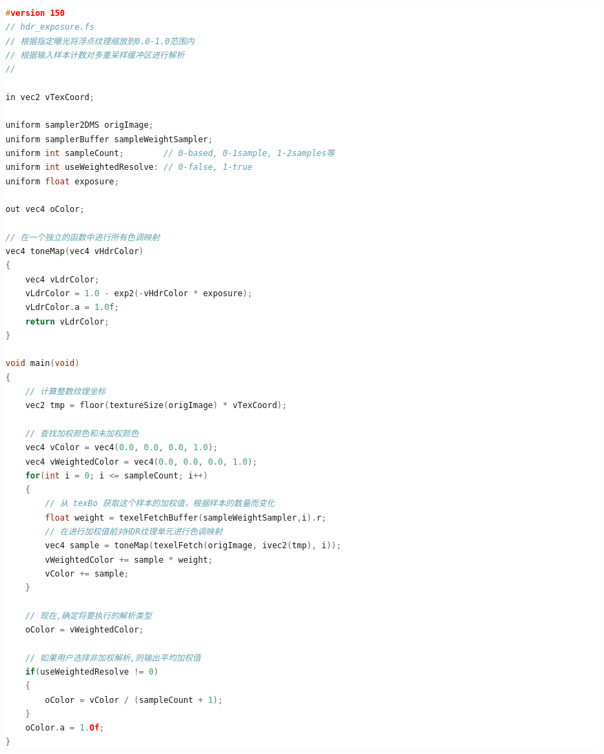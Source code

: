 ```C++
#version 150
// hdr_exposure.fs
// 根据指定曝光将浮点纹理缩放到0.0-1.0范围内
// 根据输入样本计数对多重呆样缓冲区进行解析
//

in vec2 vTexCoord;

uniform sampler2DMS origImage;
uniform samplerBuffer sampleWeightSampler;
uniform int sampleCount;        // 0-based, 0-1sample, 1-2samples等
uniform int useWeightedResolve: // 0-false, 1-true
uniform float exposure;

out vec4 oColor;

// 在一个独立的函数中进行所有色调映射
vec4 toneMap(vec4 vHdrColor)
{
    vec4 vLdrColor;
    vLdrColor = 1.0 - exp2(-vHdrColor * exposure);
    vLdrColor.a = 1.0f;
    return vLdrColor;
}

void main(void)
{
    // 计算整数纹理坐标
    vec2 tmp = floor(textureSize(origImage) * vTexCoord);
    
    // 查找加权颜色和未加权颜色
    vec4 vColor = vec4(0.0, 0.0, 0.0, 1.0);
    vec4 vWeightedColor = vec4(0.0, 0.0, 0.0, 1.0);
    for(int i = 0; i <= sampleCount; i++)
    {
        // 从 texBo 获取这个样本的加权值，根据样本的数量而变化
        float weight = texelFetchBuffer(sampleWeightSampler,i).r;
        // 在进行加权值前对HDR纹理单元进行色调映射
        vec4 sample = toneMap(texelFetch(origImage, ivec2(tmp), i));
        vWeightedColor += sample * weight;
        vColor += sample;
    }

    // 现在,确定将要执行的解析类型
    oColor = vWeightedColor;
    
    // 如果用户选择非加权解析,则输出平均加权值
    if(useWeightedResolve != 0)
    {
        oColor = vColor / (sampleCount + 1);
    }
    oColor.a = 1.Of;
}
```
